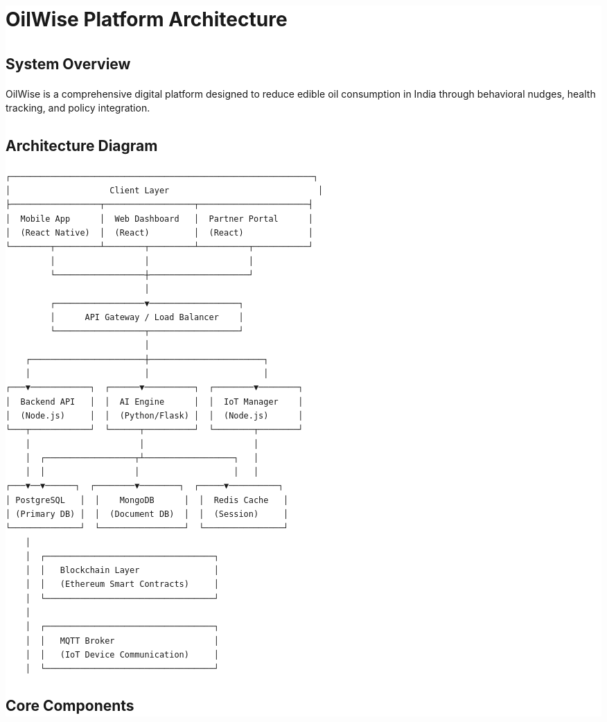 # OilWise Platform Architecture

## System Overview

OilWise is a comprehensive digital platform designed to reduce edible oil consumption in India through behavioral nudges, health tracking, and policy integration.

## Architecture Diagram

```
┌─────────────────────────────────────────────────────────────┐
│                    Client Layer                              │
├──────────────────┬──────────────────┬──────────────────────┤
│  Mobile App      │  Web Dashboard   │  Partner Portal      │
│  (React Native)  │  (React)         │  (React)             │
└────────┬─────────┴────────┬─────────┴──────────┬───────────┘
         │                  │                    │
         └──────────────────┼────────────────────┘
                            │
         ┌──────────────────▼──────────────────┐
         │      API Gateway / Load Balancer    │
         └──────────────────┬──────────────────┘
                            │
    ┌───────────────────────┼───────────────────────┐
    │                       │                       │
┌───▼────────────┐  ┌──────▼──────────┐  ┌────────▼────────┐
│  Backend API   │  │  AI Engine      │  │  IoT Manager    │
│  (Node.js)     │  │  (Python/Flask) │  │  (Node.js)      │
└───┬────────────┘  └──────┬──────────┘  └────────┬────────┘
    │                      │                      │
    │  ┌──────────────────┬┴──────────────────┐   │
    │  │                  │                   │   │
┌───▼──▼──────┐  ┌────────▼────────┐  ┌─────▼──────────┐
│ PostgreSQL   │  │    MongoDB      │  │  Redis Cache   │
│ (Primary DB) │  │  (Document DB)  │  │  (Session)     │
└──────────────┘  └─────────────────┘  └────────────────┘
    │
    │  ┌──────────────────────────────────┐
    │  │   Blockchain Layer               │
    │  │   (Ethereum Smart Contracts)     │
    │  └──────────────────────────────────┘
    │
    │  ┌──────────────────────────────────┐
    │  │   MQTT Broker                    │
    │  │   (IoT Device Communication)     │
    │  └──────────────────────────────────┘
```

## Core Components
